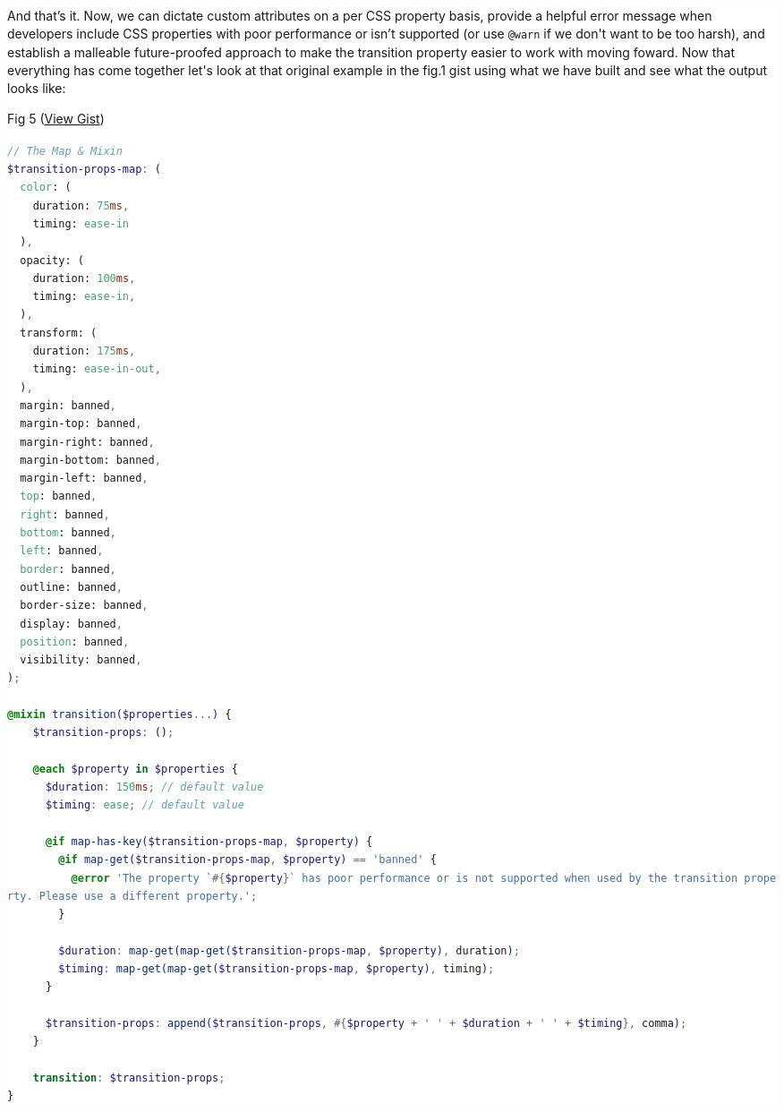 And that’s it. Now, we can dictate custom attributes on a per CSS property basis, provide a helpful error message when developers include CSS properties with poor performance or isn’t supported (or use `@warn` if we don't want to be too harsh), and establish a malleable future-proofed approach to make the transition property easier to work with moving foward. Now that everything has come together let's look at that original example in the fig.1 gist using what we have built and see what the output looks like:

Fig 5 ([View Gist](https://gist.github.com/taurean/d9987776c59fdf6da83e697c57decd3e))

```scss
// The Map & Mixin
$transition-props-map: (
  color: (
    duration: 75ms,
    timing: ease-in
  ),
  opacity: (
    duration: 100ms,
    timing: ease-in,
  ),
  transform: (
    duration: 175ms,
    timing: ease-in-out,
  ),
  margin: banned,
  margin-top: banned,
  margin-right: banned,
  margin-bottom: banned,
  margin-left: banned,
  top: banned,
  right: banned,
  bottom: banned,
  left: banned,
  border: banned,
  outline: banned,
  border-size: banned,
  display: banned,
  position: banned,
  visibility: banned,
);

@mixin transition($properties...) {
    $transition-props: ();

    @each $property in $properties {
      $duration: 150ms; // default value
      $timing: ease; // default value
      
      @if map-has-key($transition-props-map, $property) {
        @if map-get($transition-props-map, $property) == 'banned' {
          @error 'The property `#{$property}` has poor performance or is not supported when used by the transition property. Please use a different property.';
        }
        
        $duration: map-get(map-get($transition-props-map, $property), duration);
        $timing: map-get(map-get($transition-props-map, $property), timing);
      }
        
      $transition-props: append($transition-props, #{$property + ' ' + $duration + ' ' + $timing}, comma);
    }

    transition: $transition-props;
}

```